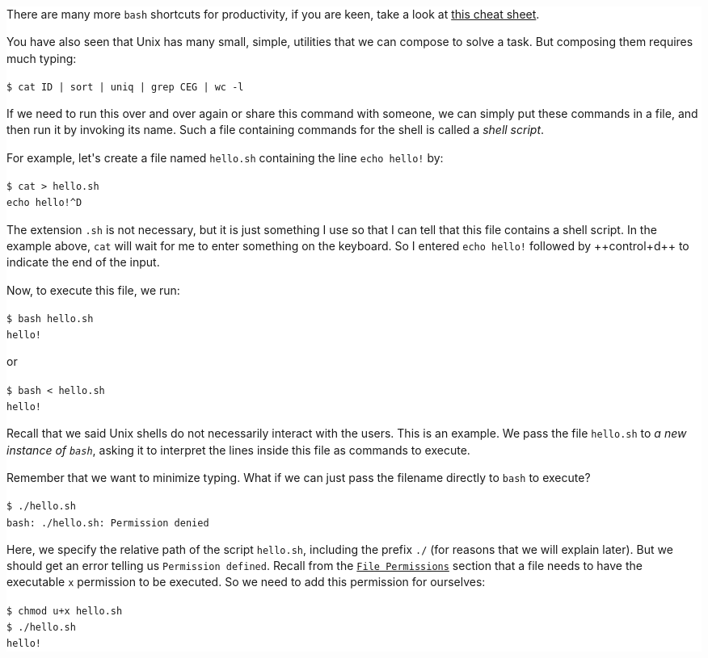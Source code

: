 There are many more `bash` shortcuts for productivity, if you are keen, take a look at [this cheat sheet](https://github.com/fliptheweb/bash-shortcuts-cheat-sheet).

You have also seen that Unix has many small, simple, utilities that we can compose to solve a task.  But composing them requires much typing:

```
$ cat ID | sort | uniq | grep CEG | wc -l
```

If we need to run this over and over again or share this command with someone, we can simply put these commands in a file, and then run it by invoking its name.  Such a file containing commands for the shell is called a _shell script_.

For example, let's create a file named `hello.sh` containing the line `echo hello!` by:
```
$ cat > hello.sh
echo hello!^D
```

The extension `.sh` is not necessary, but it is just something I use so that I can tell that this file contains a shell script.  In the example above, `cat` will wait for me to enter something on the keyboard.  So I entered `echo hello!` followed by ++control+d++ to indicate the end of the input.

Now, to execute this file, we run:
```
$ bash hello.sh
hello!
```
or
```
$ bash < hello.sh
hello!
```

Recall that we said Unix shells do not necessarily interact with the users.  This is an example.  We pass the file `hello.sh` to _a new instance of `bash`_, asking it to interpret the lines inside this file as commands to execute.  

Remember that we want to minimize typing.  What if we can just pass the filename directly to `bash` to execute?

```
$ ./hello.sh
bash: ./hello.sh: Permission denied
```

Here, we specify the relative path of the script `hello.sh`, including the prefix `./` (for reasons that we will explain later).  But we should get an
error telling us `Permission defined`.  Recall from the [`File Permissions`](unix-essentials.md) section that a file needs to have the executable `x` permission to be executed.  So we need to add this permission for ourselves:
```
$ chmod u+x hello.sh
$ ./hello.sh
hello!
```
